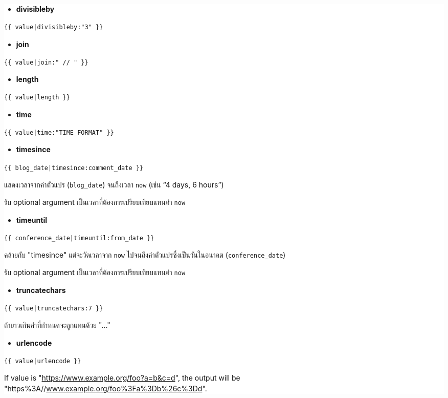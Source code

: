 - **divisibleby**

```html
{{ value|divisibleby:"3" }}
```

- **join**

```html
{{ value|join:" // " }}
```

- **length**

```html
{{ value|length }}
```

- **time**

```html
{{ value|time:"TIME_FORMAT" }}
```

- **timesince**

```html
{{ blog_date|timesince:comment_date }}
```

แสดงเวลาจากค่าตัวแปร (`blog_date`) จนถึงเวลา `now` (เช่น “4 days, 6 hours”)

รับ optional argument เป็นเวลาที่ต้องการเปรียบเทียบแทนค่า `now`

- **timeuntil**

```html
{{ conference_date|timeuntil:from_date }}
```

คล้ายกับ "timesince" แต่จะวัดเวลาจาก `now` ไปจนถึงค่าตัวแปรซึ่งเป็นวันในอนาคต (`conference_date`)

รับ optional argument เป็นเวลาที่ต้องการเปรียบเทียบแทนค่า `now`

- **truncatechars**

```html
{{ value|truncatechars:7 }}
```

ถ้ายาวเกินค่าที่กำหนดจะถูกแทนด้วย "..."

- **urlencode**

```html
{{ value|urlencode }}
```

If value is "https://www.example.org/foo?a=b&c=d", the output will be "https%3A//www.example.org/foo%3Fa%3Db%26c%3Dd".